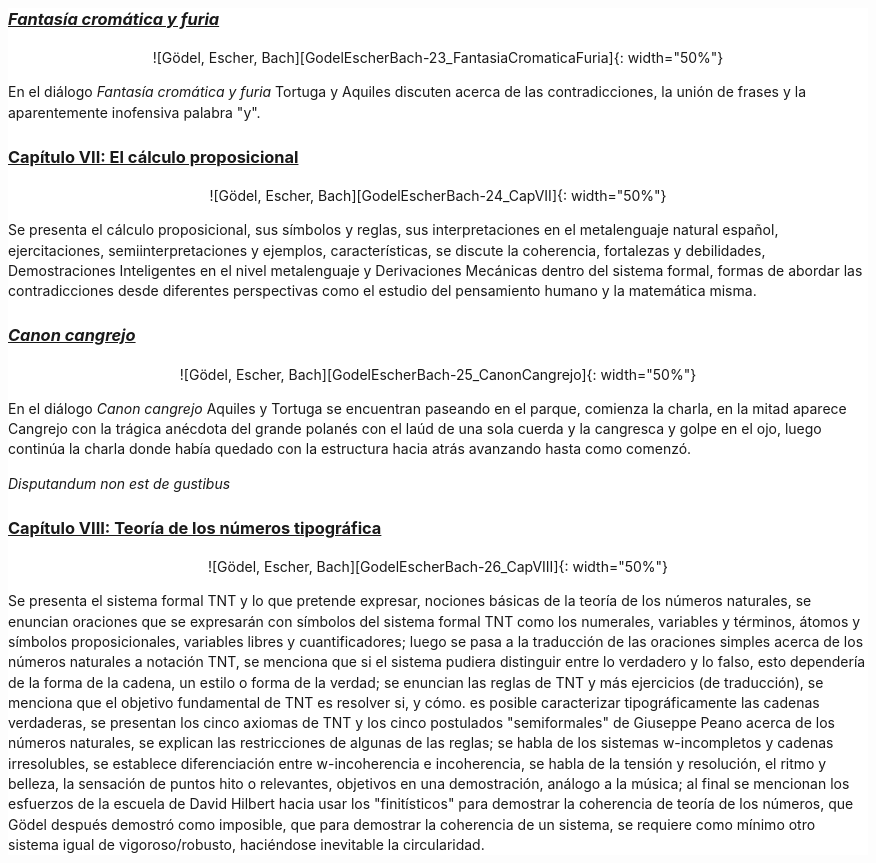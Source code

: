 
### <span id="fantasia">[*Fantasía cromática y furia*](#fantasia)</span>

<div style="text-align:center" markdown="1">
![Gödel, Escher, Bach][GodelEscherBach-23_FantasiaCromaticaFuria]{: width="50%"}
</div>

En el diálogo *Fantasía cromática y furia* Tortuga y Aquiles discuten acerca de las contradicciones, la unión de frases y la aparentemente inofensiva palabra "y".


### <span id="capvii">[Capítulo VII: El cálculo proposicional](#capvii)</span>

<div style="text-align:center" markdown="1">
![Gödel, Escher, Bach][GodelEscherBach-24_CapVII]{: width="50%"}
</div>

Se presenta el cálculo proposicional, sus símbolos y reglas, sus interpretaciones en el metalenguaje natural español, ejercitaciones, semiinterpretaciones y ejemplos, características, se discute la coherencia, fortalezas y debilidades, Demostraciones Inteligentes en el nivel metalenguaje y Derivaciones Mecánicas dentro del sistema formal, formas de abordar las contradicciones desde diferentes perspectivas como el estudio del pensamiento humano y la matemática misma.


### <span id="cangrejo">[*Canon cangrejo*](#cangrejo)</span>

<div style="text-align:center" markdown="1">
![Gödel, Escher, Bach][GodelEscherBach-25_CanonCangrejo]{: width="50%"}
</div>

En el diálogo *Canon cangrejo* Aquiles y Tortuga se encuentran paseando en el parque, comienza la charla, en la mitad aparece Cangrejo con la trágica anécdota del grande polanés con el laúd de una sola cuerda y la cangresca y golpe en el ojo, luego continúa la charla donde había quedado con la estructura hacia atrás avanzando hasta como comenzó.

*Disputandum non est de gustibus*


### <span id="capviii">[Capítulo VIII: Teoría de los números tipográfica](#capviii)</span>

<div style="text-align:center" markdown="1">
![Gödel, Escher, Bach][GodelEscherBach-26_CapVIII]{: width="50%"}
</div>

Se presenta el sistema formal TNT y lo que pretende expresar, nociones básicas de la teoría de los números naturales, se enuncian oraciones que se expresarán con símbolos del sistema formal TNT como los numerales, variables y términos, átomos y símbolos proposicionales, variables libres y cuantificadores; luego se pasa a la traducción de las oraciones simples acerca de los números naturales a notación TNT, se menciona que si el sistema pudiera distinguir entre lo verdadero y lo falso, esto dependería de la forma de la cadena, un estilo o forma de la verdad; se enuncian las reglas de TNT y más ejercicios (de traducción), se menciona que el objetivo fundamental de TNT es resolver si, y cómo. es posible caracterizar tipográficamente las cadenas verdaderas, se presentan los cinco axiomas de TNT y los cinco postulados "semiformales" de Giuseppe Peano acerca de los números naturales, se explican las restricciones de algunas de las reglas; se habla de los sistemas w-incompletos y cadenas irresolubles, se establece diferenciación entre w-incoherencia e incoherencia, se habla de la tensión y resolución, el ritmo y belleza, la sensación de puntos hito o relevantes, objetivos en una demostración, análogo a la música; al final se mencionan los esfuerzos de la escuela de David Hilbert hacia usar los "finitísticos" para demostrar la coherencia de teoría de los números, que Gödel después demostró como imposible, que para demostrar la coherencia de un sistema, se requiere como mínimo otro sistema igual de vigoroso/robusto, haciéndose inevitable la circularidad.
